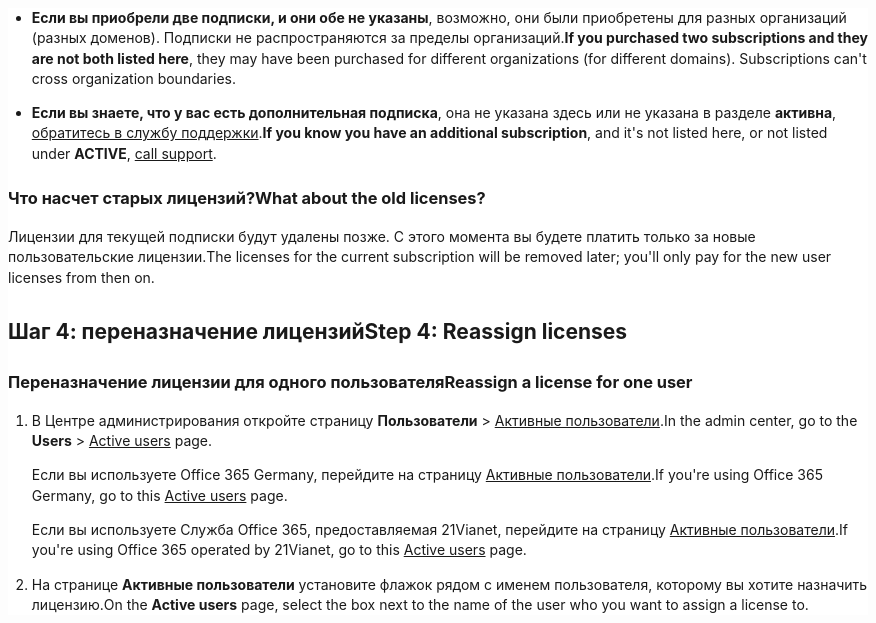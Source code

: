 - <span data-ttu-id="5de27-p109">**Если вы приобрели две подписки, и они обе не указаны**, возможно, они были приобретены для разных организаций (разных доменов). Подписки не распространяются за пределы организаций.</span><span class="sxs-lookup"><span data-stu-id="5de27-p109">**If you purchased two subscriptions and they are not both listed here**, they may have been purchased for different organizations (for different domains). Subscriptions can't cross organization boundaries.</span></span>

- <span data-ttu-id="5de27-150">**Если вы знаете, что у вас есть дополнительная подписка**, она не указана здесь или не указана в разделе **активна**, [обратитесь в службу поддержки](../../admin/contact-support-for-business-products.md).</span><span class="sxs-lookup"><span data-stu-id="5de27-150">**If you know you have an additional subscription**, and it's not listed here, or not listed under **ACTIVE**, [call support](../../admin/contact-support-for-business-products.md).</span></span>

### <a name="what-about-the-old-licenses"></a><span data-ttu-id="5de27-151">Что насчет старых лицензий?</span><span class="sxs-lookup"><span data-stu-id="5de27-151">What about the old licenses?</span></span>

<span data-ttu-id="5de27-152">Лицензии для текущей подписки будут удалены позже. С этого момента вы будете платить только за новые пользовательские лицензии.</span><span class="sxs-lookup"><span data-stu-id="5de27-152">The licenses for the current subscription will be removed later; you'll only pay for the new user licenses from then on.</span></span>
  
## <a name="step-4-reassign-licenses"></a><span data-ttu-id="5de27-153">Шаг 4: переназначение лицензий</span><span class="sxs-lookup"><span data-stu-id="5de27-153">Step 4: Reassign licenses</span></span>

### <a name="reassign-a-license-for-one-user"></a><span data-ttu-id="5de27-154">Переназначение лицензии для одного пользователя</span><span class="sxs-lookup"><span data-stu-id="5de27-154">Reassign a license for one user</span></span>

1. <span data-ttu-id="5de27-155">В Центре администрирования откройте страницу **Пользователи** \> <a href="https://go.microsoft.com/fwlink/p/?linkid=834822" target="_blank">Активные пользователи</a>.</span><span class="sxs-lookup"><span data-stu-id="5de27-155">In the admin center, go to the **Users** \> <a href="https://go.microsoft.com/fwlink/p/?linkid=834822" target="_blank">Active users</a> page.</span></span>

    <span data-ttu-id="5de27-156">Если вы используете Office 365 Germany, перейдите на страницу <a href="https://go.microsoft.com/fwlink/p/?linkid=847686" target="_blank">Активные пользователи</a>.</span><span class="sxs-lookup"><span data-stu-id="5de27-156">If you're using Office 365 Germany, go to this <a href="https://go.microsoft.com/fwlink/p/?linkid=847686" target="_blank">Active users</a> page.</span></span>

    <span data-ttu-id="5de27-157">Если вы используете Служба Office 365, предоставляемая 21Vianet, перейдите на страницу <a href="https://go.microsoft.com/fwlink/p/?linkid=850628" target="_blank">Активные пользователи</a>.</span><span class="sxs-lookup"><span data-stu-id="5de27-157">If you're using Office 365 operated by 21Vianet, go to this <a href="https://go.microsoft.com/fwlink/p/?linkid=850628" target="_blank">Active users</a> page.</span></span>

2. <span data-ttu-id="5de27-158">На странице **Активные пользователи** установите флажок рядом с именем пользователя, которому вы хотите назначить лицензию.</span><span class="sxs-lookup"><span data-stu-id="5de27-158">On the **Active users** page, select the box next to the name of the user who you want to assign a license to.</span></span>
